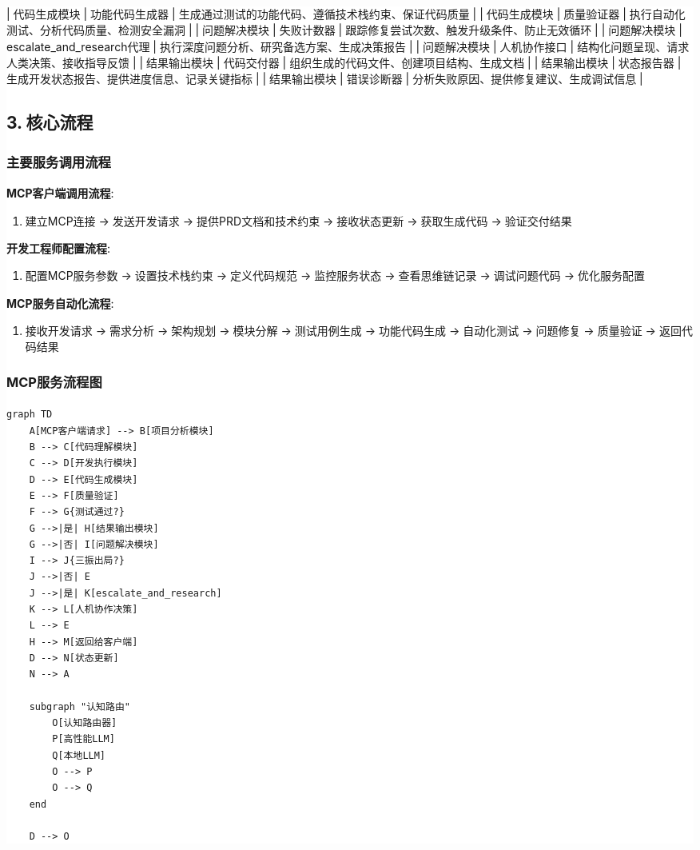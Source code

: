 | 代码生成模块 | 功能代码生成器 | 生成通过测试的功能代码、遵循技术栈约束、保证代码质量 |
| 代码生成模块 | 质量验证器 | 执行自动化测试、分析代码质量、检测安全漏洞 |
| 问题解决模块 | 失败计数器 | 跟踪修复尝试次数、触发升级条件、防止无效循环 |
| 问题解决模块 | escalate_and_research代理 | 执行深度问题分析、研究备选方案、生成决策报告 |
| 问题解决模块 | 人机协作接口 | 结构化问题呈现、请求人类决策、接收指导反馈 |
| 结果输出模块 | 代码交付器 | 组织生成的代码文件、创建项目结构、生成文档 |
| 结果输出模块 | 状态报告器 | 生成开发状态报告、提供进度信息、记录关键指标 |
| 结果输出模块 | 错误诊断器 | 分析失败原因、提供修复建议、生成调试信息 |

## 3. 核心流程

### 主要服务调用流程

**MCP客户端调用流程**:
1. 建立MCP连接 → 发送开发请求 → 提供PRD文档和技术约束 → 接收状态更新 → 获取生成代码 → 验证交付结果

**开发工程师配置流程**:
1. 配置MCP服务参数 → 设置技术栈约束 → 定义代码规范 → 监控服务状态 → 查看思维链记录 → 调试问题代码 → 优化服务配置

**MCP服务自动化流程**:
1. 接收开发请求 → 需求分析 → 架构规划 → 模块分解 → 测试用例生成 → 功能代码生成 → 自动化测试 → 问题修复 → 质量验证 → 返回代码结果

### MCP服务流程图

```mermaid
graph TD
    A[MCP客户端请求] --> B[项目分析模块]
    B --> C[代码理解模块]
    C --> D[开发执行模块]
    D --> E[代码生成模块]
    E --> F[质量验证]
    F --> G{测试通过?}
    G -->|是| H[结果输出模块]
    G -->|否| I[问题解决模块]
    I --> J{三振出局?}
    J -->|否| E
    J -->|是| K[escalate_and_research]
    K --> L[人机协作决策]
    L --> E
    H --> M[返回给客户端]
    D --> N[状态更新]
    N --> A
    
    subgraph "认知路由"
        O[认知路由器]
        P[高性能LLM]
        Q[本地LLM]
        O --> P
        O --> Q
    end
    
    D --> O
```
